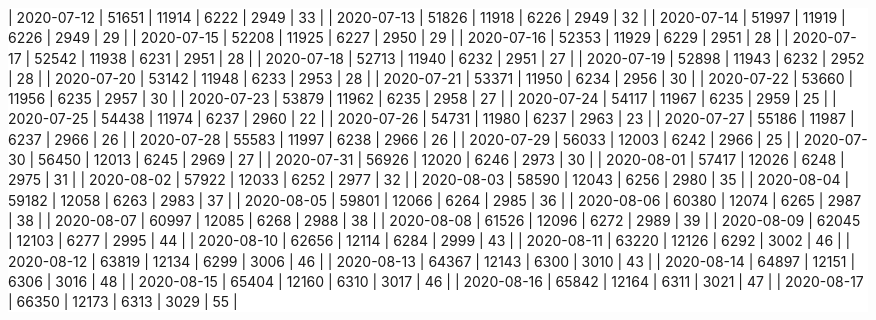 | 2020-07-12 | 51651 | 11914 | 6222 | 2949 | 33 |
| 2020-07-13 | 51826 | 11918 | 6226 | 2949 | 32 |
| 2020-07-14 | 51997 | 11919 | 6226 | 2949 | 29 |
| 2020-07-15 | 52208 | 11925 | 6227 | 2950 | 29 |
| 2020-07-16 | 52353 | 11929 | 6229 | 2951 | 28 |
| 2020-07-17 | 52542 | 11938 | 6231 | 2951 | 28 |
| 2020-07-18 | 52713 | 11940 | 6232 | 2951 | 27 |
| 2020-07-19 | 52898 | 11943 | 6232 | 2952 | 28 |
| 2020-07-20 | 53142 | 11948 | 6233 | 2953 | 28 |
| 2020-07-21 | 53371 | 11950 | 6234 | 2956 | 30 |
| 2020-07-22 | 53660 | 11956 | 6235 | 2957 | 30 |
| 2020-07-23 | 53879 | 11962 | 6235 | 2958 | 27 |
| 2020-07-24 | 54117 | 11967 | 6235 | 2959 | 25 |
| 2020-07-25 | 54438 | 11974 | 6237 | 2960 | 22 |
| 2020-07-26 | 54731 | 11980 | 6237 | 2963 | 23 |
| 2020-07-27 | 55186 | 11987 | 6237 | 2966 | 26 |
| 2020-07-28 | 55583 | 11997 | 6238 | 2966 | 26 |
| 2020-07-29 | 56033 | 12003 | 6242 | 2966 | 25 |
| 2020-07-30 | 56450 | 12013 | 6245 | 2969 | 27 |
| 2020-07-31 | 56926 | 12020 | 6246 | 2973 | 30 |
| 2020-08-01 | 57417 | 12026 | 6248 | 2975 | 31 |
| 2020-08-02 | 57922 | 12033 | 6252 | 2977 | 32 |
| 2020-08-03 | 58590 | 12043 | 6256 | 2980 | 35 |
| 2020-08-04 | 59182 | 12058 | 6263 | 2983 | 37 |
| 2020-08-05 | 59801 | 12066 | 6264 | 2985 | 36 |
| 2020-08-06 | 60380 | 12074 | 6265 | 2987 | 38 |
| 2020-08-07 | 60997 | 12085 | 6268 | 2988 | 38 |
| 2020-08-08 | 61526 | 12096 | 6272 | 2989 | 39 |
| 2020-08-09 | 62045 | 12103 | 6277 | 2995 | 44 |
| 2020-08-10 | 62656 | 12114 | 6284 | 2999 | 43 |
| 2020-08-11 | 63220 | 12126 | 6292 | 3002 | 46 |
| 2020-08-12 | 63819 | 12134 | 6299 | 3006 | 46 |
| 2020-08-13 | 64367 | 12143 | 6300 | 3010 | 43 |
| 2020-08-14 | 64897 | 12151 | 6306 | 3016 | 48 |
| 2020-08-15 | 65404 | 12160 | 6310 | 3017 | 46 |
| 2020-08-16 | 65842 | 12164 | 6311 | 3021 | 47 |
| 2020-08-17 | 66350 | 12173 | 6313 | 3029 | 55 |